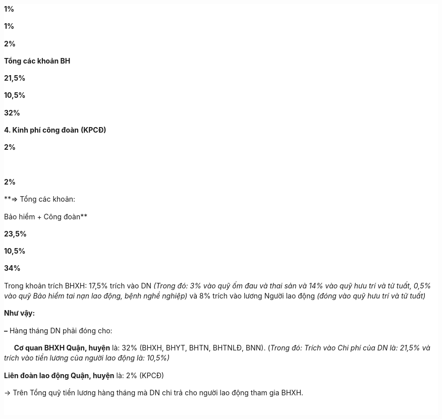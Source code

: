 

**1%**

**1%**

**2%**



**Tổng các khoản BH**

**21,5%**

**10,5%**

**32%**




**4. Kinh phí công đoàn**
**(KPCĐ)**



**2%**

  

**2%**



**=> Tổng các khoản:  

Bảo hiểm + Công đoàn**

**23,5%**

**10,5%**

**34%**






Trong khoản trích BHXH: 17,5% trích vào DN *(Trong đó: 3% vào quỹ ốm đau và thai sản và 14% vào quỹ hưu trí và tử tuất, 0,5% vào quỹ Bảo hiểm tai nạn lao động, bệnh nghề nghiệp)* và 8% trích vào lương Người lao động *(đóng vào quỹ hưu trí và tử tuất)*

  

**Như vậy:**   

**–** Hàng tháng DN phải đóng cho:  

      **Cơ quan BHXH Quận, huyện** là: 32% (BHXH, BHYT, BHTN, BHTNLĐ, BNN). (*Trong đó: Trích vào Chi phí của DN là: 21,5% và trích vào tiền lương của người lao động là: 10,5%)*  

 **Liên đoàn lao động Quận, huyện** là: 2% (KPCĐ)  

 -> Trên Tổng quỹ tiền lương hàng tháng mà DN chi trả cho người lao động tham gia BHXH.  

  



#### 
